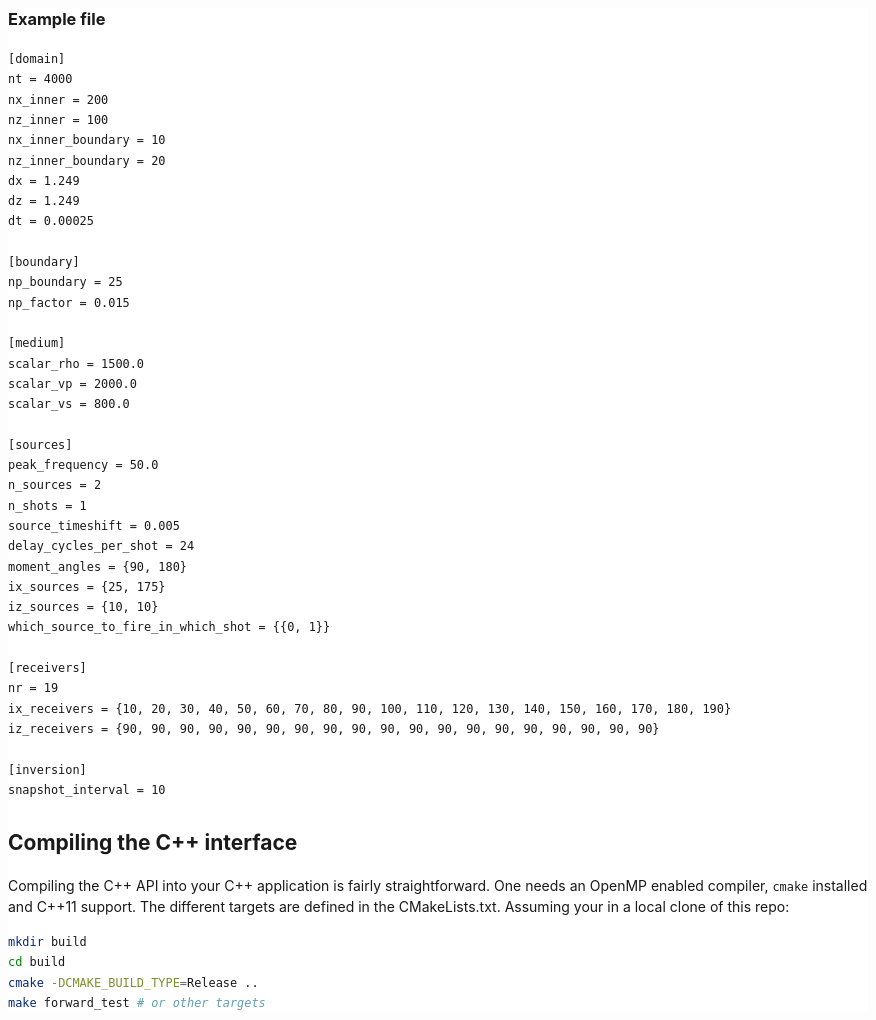 ### Example file

```
[domain]
nt = 4000
nx_inner = 200
nz_inner = 100
nx_inner_boundary = 10
nz_inner_boundary = 20
dx = 1.249
dz = 1.249
dt = 0.00025

[boundary]
np_boundary = 25
np_factor = 0.015

[medium]
scalar_rho = 1500.0
scalar_vp = 2000.0
scalar_vs = 800.0

[sources]
peak_frequency = 50.0
n_sources = 2
n_shots = 1
source_timeshift = 0.005
delay_cycles_per_shot = 24
moment_angles = {90, 180}
ix_sources = {25, 175}
iz_sources = {10, 10}
which_source_to_fire_in_which_shot = {{0, 1}}

[receivers]
nr = 19
ix_receivers = {10, 20, 30, 40, 50, 60, 70, 80, 90, 100, 110, 120, 130, 140, 150, 160, 170, 180, 190}
iz_receivers = {90, 90, 90, 90, 90, 90, 90, 90, 90, 90, 90, 90, 90, 90, 90, 90, 90, 90, 90}

[inversion]
snapshot_interval = 10
```

## Compiling the C++ interface

Compiling the C++ API into your C++ application is fairly straightforward. One needs
an OpenMP enabled compiler, `cmake` installed and C++11 support. The different
targets are defined in the CMakeLists.txt. Assuming your in a local clone of this repo:

```bash
mkdir build
cd build
cmake -DCMAKE_BUILD_TYPE=Release ..
make forward_test # or other targets
```
